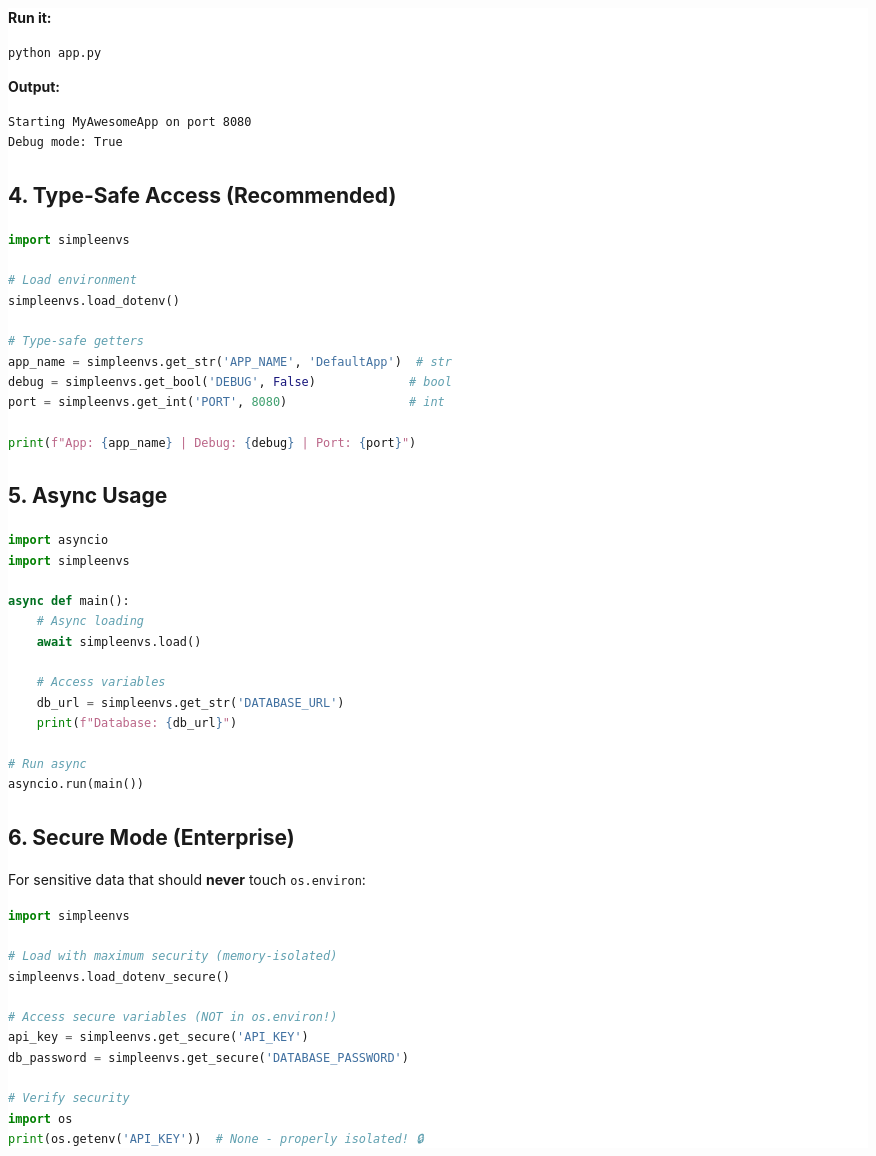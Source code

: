 **Run it:**
```bash
python app.py
```

**Output:**
```
Starting MyAwesomeApp on port 8080
Debug mode: True
```

## 4. Type-Safe Access (Recommended)

```python
import simpleenvs

# Load environment
simpleenvs.load_dotenv()

# Type-safe getters
app_name = simpleenvs.get_str('APP_NAME', 'DefaultApp')  # str
debug = simpleenvs.get_bool('DEBUG', False)             # bool
port = simpleenvs.get_int('PORT', 8080)                 # int

print(f"App: {app_name} | Debug: {debug} | Port: {port}")
```

## 5. Async Usage

```python
import asyncio
import simpleenvs

async def main():
    # Async loading
    await simpleenvs.load()
    
    # Access variables
    db_url = simpleenvs.get_str('DATABASE_URL')
    print(f"Database: {db_url}")

# Run async
asyncio.run(main())
```

## 6. Secure Mode (Enterprise)

For sensitive data that should **never** touch `os.environ`:

```python
import simpleenvs

# Load with maximum security (memory-isolated)
simpleenvs.load_dotenv_secure()

# Access secure variables (NOT in os.environ!)
api_key = simpleenvs.get_secure('API_KEY')
db_password = simpleenvs.get_secure('DATABASE_PASSWORD')

# Verify security
import os
print(os.getenv('API_KEY'))  # None - properly isolated! 🔒
```
